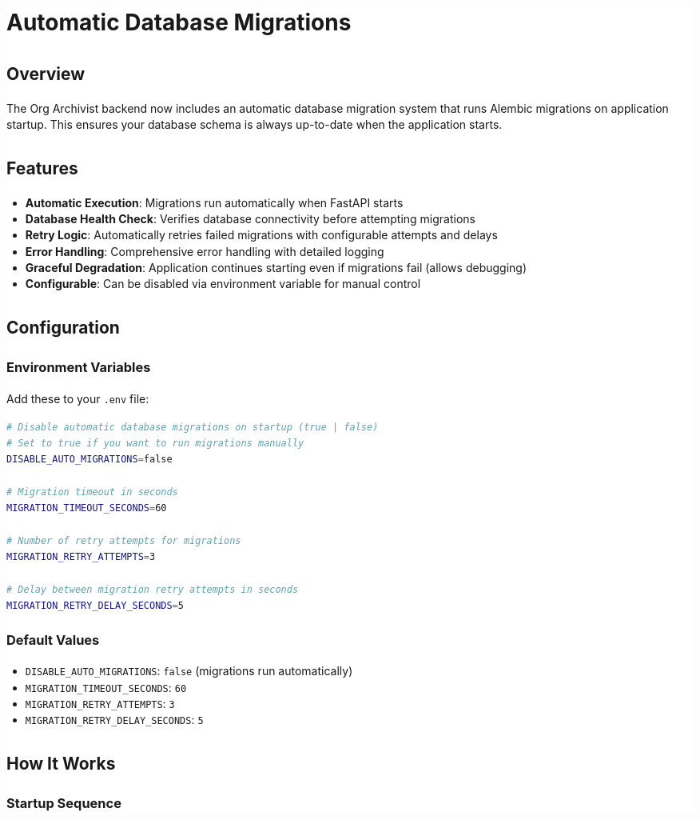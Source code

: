 # Automatic Database Migrations

## Overview

The Org Archivist backend now includes an automatic database migration system that runs Alembic migrations on application startup. This ensures your database schema is always up-to-date when the application starts.

## Features

- **Automatic Execution**: Migrations run automatically when FastAPI starts
- **Database Health Check**: Verifies database connectivity before attempting migrations
- **Retry Logic**: Automatically retries failed migrations with configurable attempts and delays
- **Error Handling**: Comprehensive error handling with detailed logging
- **Graceful Degradation**: Application continues starting even if migrations fail (allows debugging)
- **Configurable**: Can be disabled via environment variable for manual control

## Configuration

### Environment Variables

Add these to your `.env` file:

```bash
# Disable automatic database migrations on startup (true | false)
# Set to true if you want to run migrations manually
DISABLE_AUTO_MIGRATIONS=false

# Migration timeout in seconds
MIGRATION_TIMEOUT_SECONDS=60

# Number of retry attempts for migrations
MIGRATION_RETRY_ATTEMPTS=3

# Delay between migration retry attempts in seconds
MIGRATION_RETRY_DELAY_SECONDS=5
```

### Default Values

- `DISABLE_AUTO_MIGRATIONS`: `false` (migrations run automatically)
- `MIGRATION_TIMEOUT_SECONDS`: `60`
- `MIGRATION_RETRY_ATTEMPTS`: `3`
- `MIGRATION_RETRY_DELAY_SECONDS`: `5`

## How It Works

### Startup Sequence
